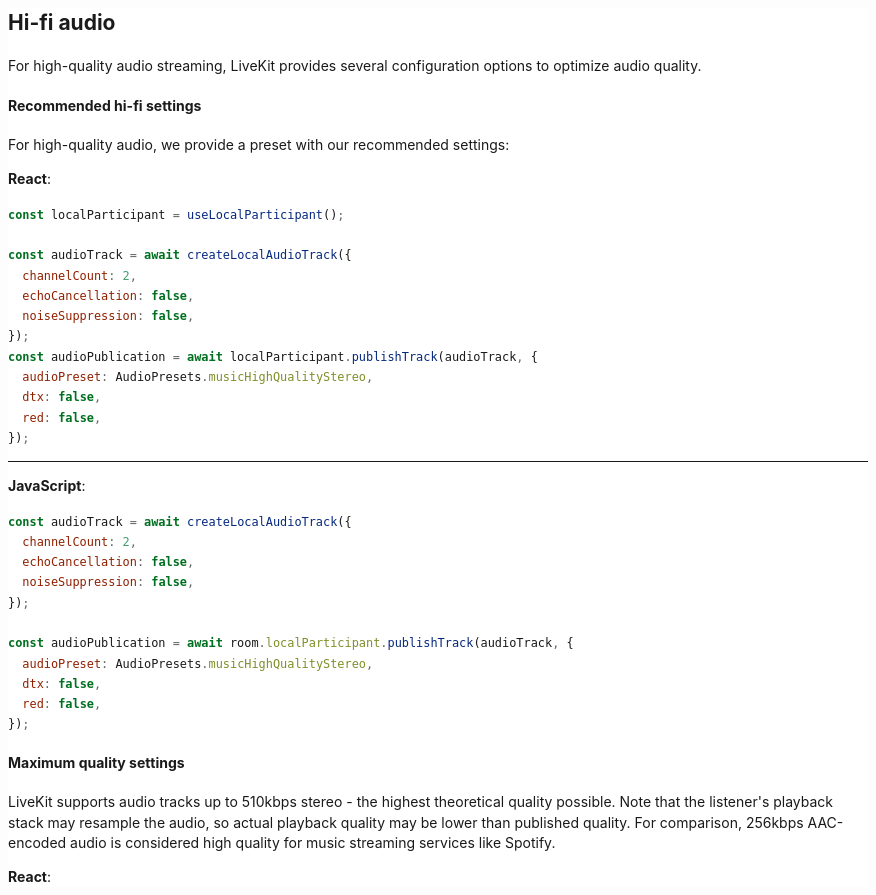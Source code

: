 ## Hi-fi audio

For high-quality audio streaming, LiveKit provides several configuration options to optimize audio quality.

#### Recommended hi-fi settings

For high-quality audio, we provide a preset with our recommended settings:

**React**:

```js
const localParticipant = useLocalParticipant();

const audioTrack = await createLocalAudioTrack({
  channelCount: 2,
  echoCancellation: false,
  noiseSuppression: false,
});
const audioPublication = await localParticipant.publishTrack(audioTrack, {
  audioPreset: AudioPresets.musicHighQualityStereo,
  dtx: false,
  red: false,
});

```

---

**JavaScript**:

```js
const audioTrack = await createLocalAudioTrack({
  channelCount: 2,
  echoCancellation: false,
  noiseSuppression: false,
});

const audioPublication = await room.localParticipant.publishTrack(audioTrack, {
  audioPreset: AudioPresets.musicHighQualityStereo,
  dtx: false,
  red: false,
});

```

#### Maximum quality settings

LiveKit supports audio tracks up to 510kbps stereo - the highest theoretical quality possible. Note that the listener's playback stack may resample the audio, so actual playback quality may be lower than published quality. For comparison, 256kbps AAC-encoded audio is considered high quality for music streaming services like Spotify.

**React**:
